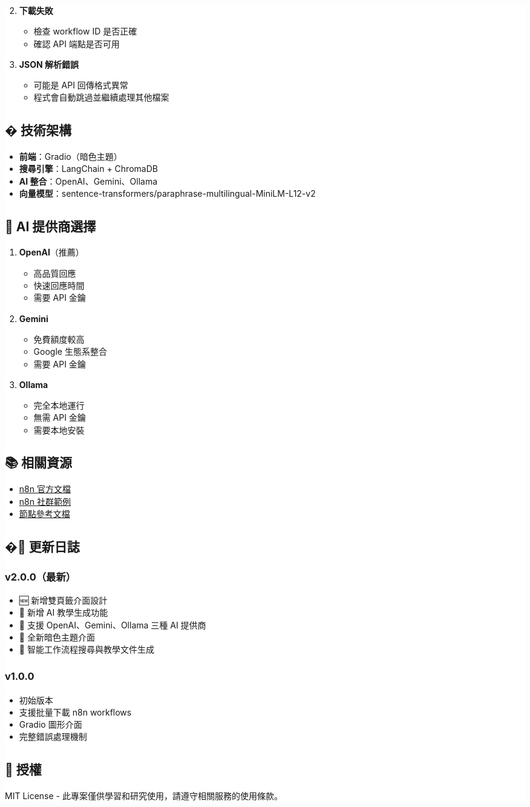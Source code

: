 2. **下載失敗**
   - 檢查 workflow ID 是否正確
   - 確認 API 端點是否可用

3. **JSON 解析錯誤**
   - 可能是 API 回傳格式異常
   - 程式會自動跳過並繼續處理其他檔案

## �️ 技術架構

- **前端**：Gradio（暗色主題）
- **搜尋引擎**：LangChain + ChromaDB
- **AI 整合**：OpenAI、Gemini、Ollama
- **向量模型**：sentence-transformers/paraphrase-multilingual-MiniLM-L12-v2

## 🔧 AI 提供商選擇

1. **OpenAI**（推薦）
   - 高品質回應
   - 快速回應時間
   - 需要 API 金鑰

2. **Gemini**
   - 免費額度較高
   - Google 生態系整合
   - 需要 API 金鑰

3. **Ollama**
   - 完全本地運行
   - 無需 API 金鑰
   - 需要本地安裝

## 📚 相關資源

- [n8n 官方文檔](https://docs.n8n.io/)
- [n8n 社群範例](https://n8n.io/workflows/)
- [節點參考文檔](https://docs.n8n.io/integrations/)

## �📝 更新日誌

### v2.0.0（最新）
- 🆕 新增雙頁籤介面設計
- 🤖 新增 AI 教學生成功能
- 🔧 支援 OpenAI、Gemini、Ollama 三種 AI 提供商
- 🎨 全新暗色主題介面
- 📖 智能工作流程搜尋與教學文件生成

### v1.0.0
- 初始版本
- 支援批量下載 n8n workflows
- Gradio 圖形介面
- 完整錯誤處理機制

## 📄 授權

MIT License - 此專案僅供學習和研究使用，請遵守相關服務的使用條款。
